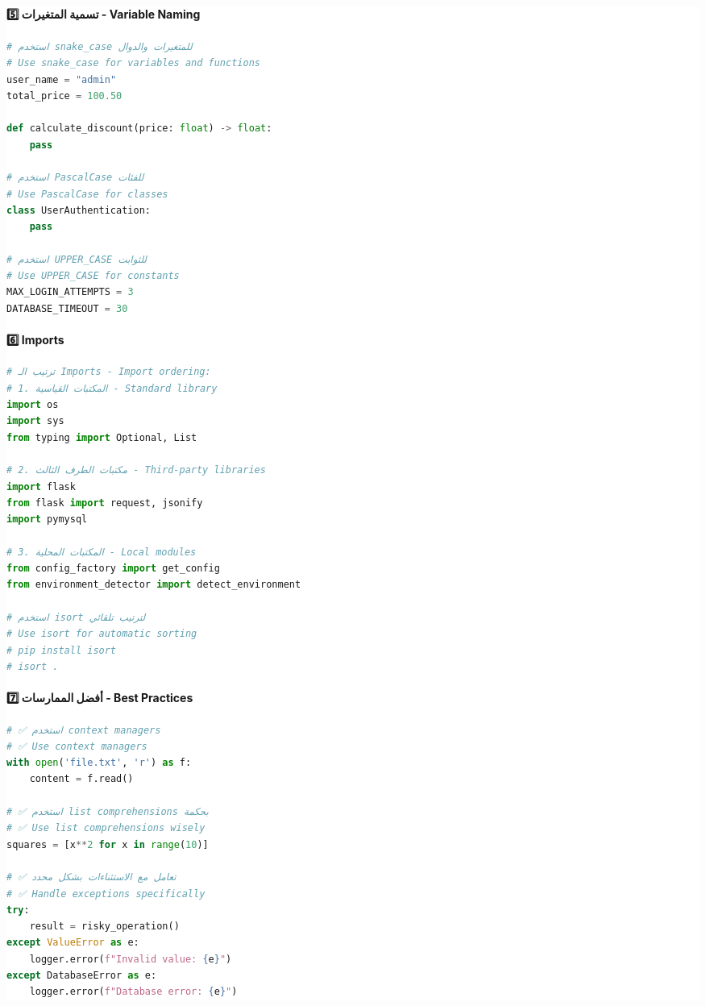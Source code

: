 #### 5️⃣ تسمية المتغيرات - Variable Naming

```python
# استخدم snake_case للمتغيرات والدوال
# Use snake_case for variables and functions
user_name = "admin"
total_price = 100.50

def calculate_discount(price: float) -> float:
    pass

# استخدم PascalCase للفئات
# Use PascalCase for classes
class UserAuthentication:
    pass

# استخدم UPPER_CASE للثوابت
# Use UPPER_CASE for constants
MAX_LOGIN_ATTEMPTS = 3
DATABASE_TIMEOUT = 30
```

#### 6️⃣ Imports

```python
# ترتيب الـ Imports - Import ordering:
# 1. المكتبات القياسية - Standard library
import os
import sys
from typing import Optional, List

# 2. مكتبات الطرف الثالث - Third-party libraries
import flask
from flask import request, jsonify
import pymysql

# 3. المكتبات المحلية - Local modules
from config_factory import get_config
from environment_detector import detect_environment

# استخدم isort لترتيب تلقائي
# Use isort for automatic sorting
# pip install isort
# isort .
```

#### 7️⃣ أفضل الممارسات - Best Practices

```python
# ✅ استخدم context managers
# ✅ Use context managers
with open('file.txt', 'r') as f:
    content = f.read()

# ✅ استخدم list comprehensions بحكمة
# ✅ Use list comprehensions wisely
squares = [x**2 for x in range(10)]

# ✅ تعامل مع الاستثناءات بشكل محدد
# ✅ Handle exceptions specifically
try:
    result = risky_operation()
except ValueError as e:
    logger.error(f"Invalid value: {e}")
except DatabaseError as e:
    logger.error(f"Database error: {e}")
```